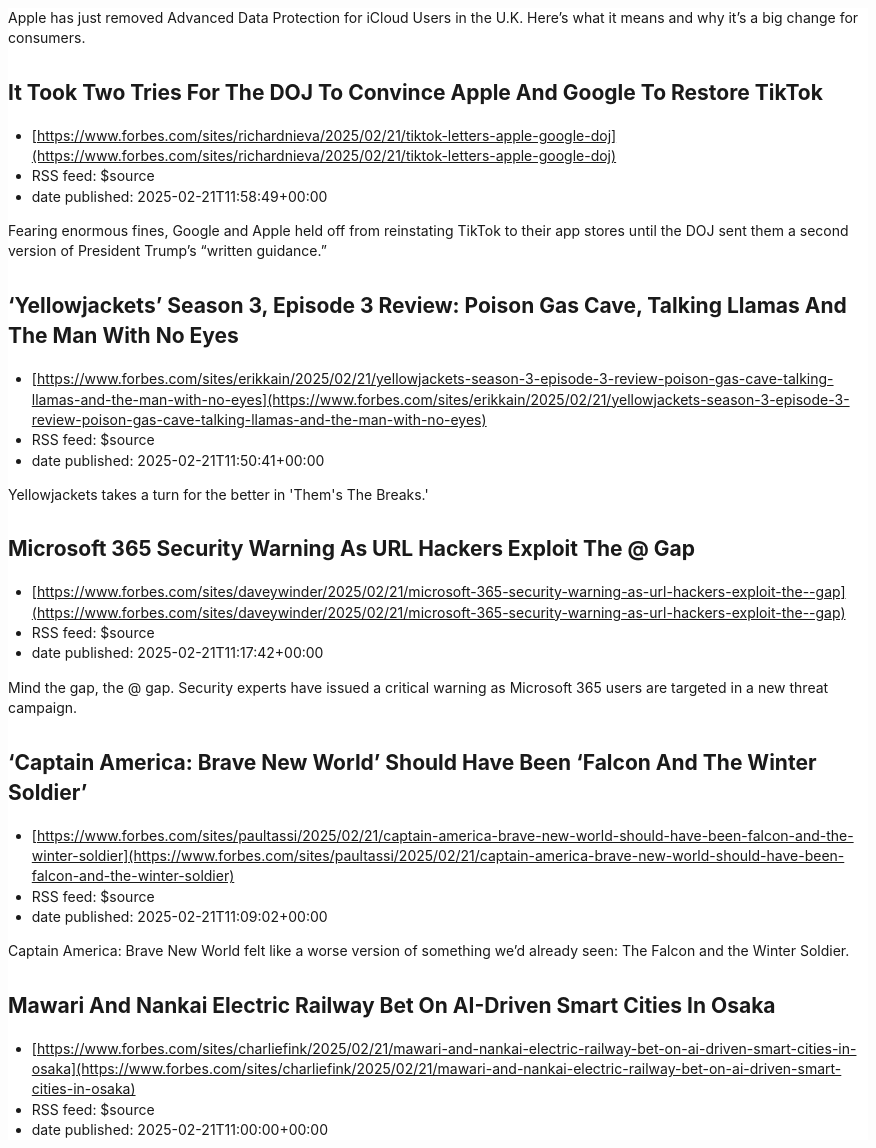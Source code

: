 Apple has just removed Advanced Data Protection for iCloud Users in the U.K. Here’s what it means and why it’s a big change for consumers.

## It Took Two Tries For The DOJ To Convince Apple And Google To Restore TikTok
 - [https://www.forbes.com/sites/richardnieva/2025/02/21/tiktok-letters-apple-google-doj](https://www.forbes.com/sites/richardnieva/2025/02/21/tiktok-letters-apple-google-doj)
 - RSS feed: $source
 - date published: 2025-02-21T11:58:49+00:00

Fearing enormous fines, Google and Apple held off from reinstating TikTok to their app stores until the DOJ sent them a second version of President Trump’s “written guidance.”

## ‘Yellowjackets’ Season 3, Episode 3 Review: Poison Gas Cave, Talking Llamas And The Man With No Eyes
 - [https://www.forbes.com/sites/erikkain/2025/02/21/yellowjackets-season-3-episode-3-review-poison-gas-cave-talking-llamas-and-the-man-with-no-eyes](https://www.forbes.com/sites/erikkain/2025/02/21/yellowjackets-season-3-episode-3-review-poison-gas-cave-talking-llamas-and-the-man-with-no-eyes)
 - RSS feed: $source
 - date published: 2025-02-21T11:50:41+00:00

Yellowjackets takes a turn for the better in 'Them's The Breaks.'

## Microsoft 365 Security Warning As URL Hackers Exploit The @ Gap
 - [https://www.forbes.com/sites/daveywinder/2025/02/21/microsoft-365-security-warning-as-url-hackers-exploit-the--gap](https://www.forbes.com/sites/daveywinder/2025/02/21/microsoft-365-security-warning-as-url-hackers-exploit-the--gap)
 - RSS feed: $source
 - date published: 2025-02-21T11:17:42+00:00

Mind the gap, the @ gap. Security experts have issued a critical warning as Microsoft 365 users are targeted in a new threat campaign.

## ‘Captain America: Brave New World’ Should Have Been ‘Falcon And The Winter Soldier’
 - [https://www.forbes.com/sites/paultassi/2025/02/21/captain-america-brave-new-world-should-have-been-falcon-and-the-winter-soldier](https://www.forbes.com/sites/paultassi/2025/02/21/captain-america-brave-new-world-should-have-been-falcon-and-the-winter-soldier)
 - RSS feed: $source
 - date published: 2025-02-21T11:09:02+00:00

Captain America: Brave New World felt like a worse version of something we’d already seen: The Falcon and the Winter Soldier.

## Mawari And Nankai Electric Railway Bet On AI-Driven Smart Cities In Osaka
 - [https://www.forbes.com/sites/charliefink/2025/02/21/mawari-and-nankai-electric-railway-bet-on-ai-driven-smart-cities-in-osaka](https://www.forbes.com/sites/charliefink/2025/02/21/mawari-and-nankai-electric-railway-bet-on-ai-driven-smart-cities-in-osaka)
 - RSS feed: $source
 - date published: 2025-02-21T11:00:00+00:00

